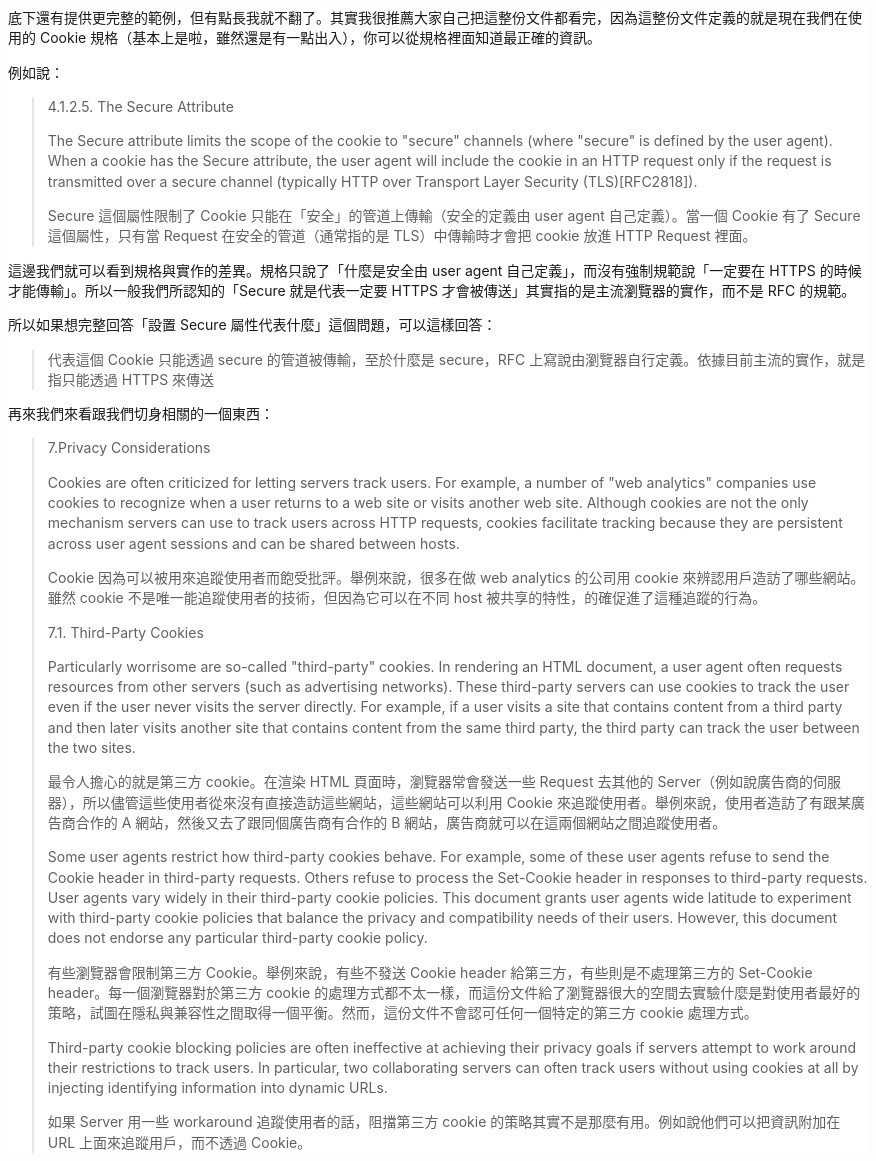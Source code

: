 底下還有提供更完整的範例，但有點長我就不翻了。其實我很推薦大家自己把這整份文件都看完，因為這整份文件定義的就是現在我們在使用的 Cookie 規格（基本上是啦，雖然還是有一點出入），你可以從規格裡面知道最正確的資訊。

例如說：

> 4.1.2.5.  The Secure Attribute
> 
> The Secure attribute limits the scope of the cookie to "secure" channels (where "secure" is defined by the user agent).  When a cookie has the Secure attribute, the user agent will include the cookie in an HTTP request only if the request is transmitted over a secure channel (typically HTTP over Transport Layer Security (TLS)[RFC2818]).
> 
> Secure 這個屬性限制了 Cookie 只能在「安全」的管道上傳輸（安全的定義由 user agent 自己定義）。當一個 Cookie 有了 Secure 這個屬性，只有當 Request 在安全的管道（通常指的是 TLS）中傳輸時才會把 cookie 放進 HTTP Request 裡面。

這邊我們就可以看到規格與實作的差異。規格只說了「什麼是安全由 user agent 自己定義」，而沒有強制規範說「一定要在 HTTPS 的時候才能傳輸」。所以一般我們所認知的「Secure 就是代表一定要 HTTPS 才會被傳送」其實指的是主流瀏覽器的實作，而不是 RFC 的規範。

所以如果想完整回答「設置 Secure 屬性代表什麼」這個問題，可以這樣回答：

> 代表這個 Cookie 只能透過 secure 的管道被傳輸，至於什麼是 secure，RFC 上寫說由瀏覽器自行定義。依據目前主流的實作，就是指只能透過 HTTPS 來傳送

再來我們來看跟我們切身相關的一個東西：

> 7.Privacy Considerations
> 
> Cookies are often criticized for letting servers track users.  For example, a number of "web analytics" companies use cookies to recognize when a user returns to a web site or visits another web site.  Although cookies are not the only mechanism servers can use to track users across HTTP requests, cookies facilitate tracking because they are persistent across user agent sessions and can be shared between hosts.
> 
> Cookie 因為可以被用來追蹤使用者而飽受批評。舉例來說，很多在做 web analytics 的公司用 cookie 來辨認用戶造訪了哪些網站。雖然 cookie 不是唯一能追蹤使用者的技術，但因為它可以在不同 host 被共享的特性，的確促進了這種追蹤的行為。
> 
> 7.1. Third-Party Cookies
> 
> Particularly worrisome are so-called "third-party" cookies.  In rendering an HTML document, a user agent often requests resources from other servers (such as advertising networks).  These third-party servers can use cookies to track the user even if the user never visits the server directly.  For example, if a user visits a site that contains content from a third party and then later visits another site that contains content from the same third party, the third party can track the user between the two sites.
> 
> 最令人擔心的就是第三方 cookie。在渲染 HTML 頁面時，瀏覽器常會發送一些 Request 去其他的 Server（例如說廣告商的伺服器），所以儘管這些使用者從來沒有直接造訪這些網站，這些網站可以利用 Cookie 來追蹤使用者。舉例來說，使用者造訪了有跟某廣告商合作的 A 網站，然後又去了跟同個廣告商有合作的 B 網站，廣告商就可以在這兩個網站之間追蹤使用者。
> 
> Some user agents restrict how third-party cookies behave.  For example, some of these user agents refuse to send the Cookie header in third-party requests.  Others refuse to process the Set-Cookie header in responses to third-party requests.  User agents vary widely in their third-party cookie policies.  This document grants user agents wide latitude to experiment with third-party cookie policies that balance the privacy and compatibility needs of their users. However, this document does not endorse any particular third-party cookie policy.
> 
> 有些瀏覽器會限制第三方 Cookie。舉例來說，有些不發送 Cookie header 給第三方，有些則是不處理第三方的 Set-Cookie header。每一個瀏覽器對於第三方 cookie 的處理方式都不太一樣，而這份文件給了瀏覽器很大的空間去實驗什麼是對使用者最好的策略，試圖在隱私與兼容性之間取得一個平衡。然而，這份文件不會認可任何一個特定的第三方 cookie 處理方式。
> 
> Third-party cookie blocking policies are often ineffective at achieving their privacy goals if servers attempt to work around their restrictions to track users.  In particular, two collaborating servers can often track users without using cookies at all by injecting identifying information into dynamic URLs.
> 
> 如果 Server 用一些 workaround 追蹤使用者的話，阻擋第三方 cookie 的策略其實不是那麼有用。例如說他們可以把資訊附加在 URL 上面來追蹤用戶，而不透過 Cookie。
